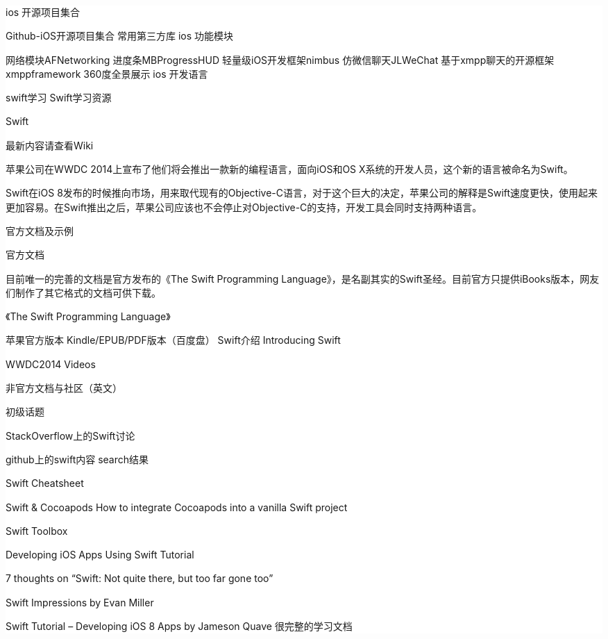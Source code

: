 ios 开源项目集合

Github-iOS开源项目集合
常用第三方库
ios 功能模块

网络模块AFNetworking
进度条MBProgressHUD
轻量级iOS开发框架nimbus
仿微信聊天JLWeChat
基于xmpp聊天的开源框架xmppframework
360度全景展示
ios 开发语言

swift学习
Swift学习资源

Swift

最新内容请查看Wiki

苹果公司在WWDC 2014上宣布了他们将会推出一款新的编程语言，面向iOS和OS X系统的开发人员，这个新的语言被命名为Swift。

Swift在iOS 8发布的时候推向市场，用来取代现有的Objective-C语言，对于这个巨大的决定，苹果公司的解释是Swift速度更快，使用起来更加容易。在Swift推出之后，苹果公司应该也不会停止对Objective-C的支持，开发工具会同时支持两种语言。

官方文档及示例

官方文档

目前唯一的完善的文档是官方发布的《The Swift Programming Language》，是名副其实的Swift圣经。目前官方只提供iBooks版本，网友们制作了其它格式的文档可供下载。

《The Swift Programming Language》

苹果官方版本
Kindle/EPUB/PDF版本（百度盘）
Swift介绍 Introducing Swift

WWDC2014 Videos

非官方文档与社区（英文）

初级话题

StackOverflow上的Swift讨论

github上的swift内容 search结果

Swift Cheatsheet

Swift & Cocoapods How to integrate Cocoapods into a vanilla Swift project

Swift Toolbox

Developing iOS Apps Using Swift Tutorial

7 thoughts on “Swift: Not quite there, but too far gone too”

Swift Impressions by Evan Miller

Swift Tutorial – Developing iOS 8 Apps by Jameson Quave 很完整的学习文档
